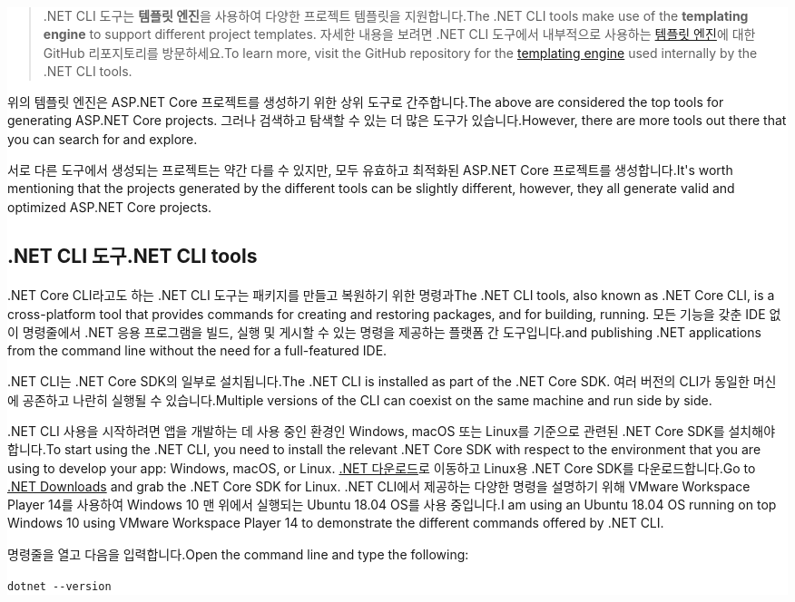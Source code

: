 > <span data-ttu-id="d9f4c-133">.NET CLI 도구는 **템플릿 엔진**을 사용하여 다양한 프로젝트 템플릿을 지원합니다.</span><span class="sxs-lookup"><span data-stu-id="d9f4c-133">The .NET CLI tools make use of the **templating engine** to support different project templates.</span></span>  <span data-ttu-id="d9f4c-134">자세한 내용을 보려면 .NET CLI 도구에서 내부적으로 사용하는 [템플릿 엔진](https://github.com/dotnet/templating)에 대한 GitHub 리포지토리를 방문하세요.</span><span class="sxs-lookup"><span data-stu-id="d9f4c-134">To learn more, visit the GitHub repository for the [templating engine](https://github.com/dotnet/templating) used internally by the .NET CLI tools.</span></span>

<span data-ttu-id="d9f4c-135">위의 템플릿 엔진은 ASP.NET Core 프로젝트를 생성하기 위한 상위 도구로 간주합니다.</span><span class="sxs-lookup"><span data-stu-id="d9f4c-135">The above are considered the top tools for generating ASP.NET Core projects.</span></span> <span data-ttu-id="d9f4c-136">그러나 검색하고 탐색할 수 있는 더 많은 도구가 있습니다.</span><span class="sxs-lookup"><span data-stu-id="d9f4c-136">However, there are more tools out there that you can search for and explore.</span></span>

<span data-ttu-id="d9f4c-137">서로 다른 도구에서 생성되는 프로젝트는 약간 다를 수 있지만, 모두 유효하고 최적화된 ASP.NET Core 프로젝트를 생성합니다.</span><span class="sxs-lookup"><span data-stu-id="d9f4c-137">It's worth mentioning that the projects generated by the different tools can be slightly different, however, they all generate valid and optimized ASP.NET Core projects.</span></span>

## <a name="net-cli-tools"></a><span data-ttu-id="d9f4c-138">.NET CLI 도구</span><span class="sxs-lookup"><span data-stu-id="d9f4c-138">.NET CLI tools</span></span>

<span data-ttu-id="d9f4c-139">.NET Core CLI라고도 하는 .NET CLI 도구는 패키지를 만들고 복원하기 위한 명령과</span><span class="sxs-lookup"><span data-stu-id="d9f4c-139">The .NET CLI tools, also known as .NET Core CLI, is a cross-platform tool that provides commands for creating and restoring packages, and for building, running.</span></span> <span data-ttu-id="d9f4c-140">모든 기능을 갖춘 IDE 없이 명령줄에서 .NET 응용 프로그램을 빌드, 실행 및 게시할 수 있는 명령을 제공하는 플랫폼 간 도구입니다.</span><span class="sxs-lookup"><span data-stu-id="d9f4c-140">and publishing .NET applications from the command line without the need for a full-featured IDE.</span></span>

<span data-ttu-id="d9f4c-141">.NET CLI는 .NET Core SDK의 일부로 설치됩니다.</span><span class="sxs-lookup"><span data-stu-id="d9f4c-141">The .NET CLI is installed as part of the .NET Core SDK.</span></span> <span data-ttu-id="d9f4c-142">여러 버전의 CLI가 동일한 머신에 공존하고 나란히 실행될 수 있습니다.</span><span class="sxs-lookup"><span data-stu-id="d9f4c-142">Multiple versions of the CLI can coexist on the same machine and run side by side.</span></span>

<span data-ttu-id="d9f4c-143">.NET CLI 사용을 시작하려면 앱을 개발하는 데 사용 중인 환경인 Windows, macOS 또는 Linux를 기준으로 관련된 .NET Core SDK를 설치해야 합니다.</span><span class="sxs-lookup"><span data-stu-id="d9f4c-143">To start using the .NET CLI, you need to install the relevant .NET Core SDK with respect to the environment that you are using to develop your app: Windows, macOS, or Linux.</span></span> <span data-ttu-id="d9f4c-144">[.NET 다운로드](https://www.microsoft.com/net/download?initial-os=linux)로 이동하고 Linux용 .NET Core SDK를 다운로드합니다.</span><span class="sxs-lookup"><span data-stu-id="d9f4c-144">Go to [.NET Downloads](https://www.microsoft.com/net/download?initial-os=linux) and grab the .NET Core SDK for Linux.</span></span> <span data-ttu-id="d9f4c-145">.NET CLI에서 제공하는 다양한 명령을 설명하기 위해 VMware Workspace Player 14를 사용하여 Windows 10 맨 위에서 실행되는 Ubuntu 18.04 OS를 사용 중입니다.</span><span class="sxs-lookup"><span data-stu-id="d9f4c-145">I am using an Ubuntu 18.04 OS running on top Windows 10 using VMware Workspace Player 14 to demonstrate the different commands offered by .NET CLI.</span></span>

<span data-ttu-id="d9f4c-146">명령줄을 열고 다음을 입력합니다.</span><span class="sxs-lookup"><span data-stu-id="d9f4c-146">Open the command line and type the following:</span></span>

```console
dotnet --version
```
